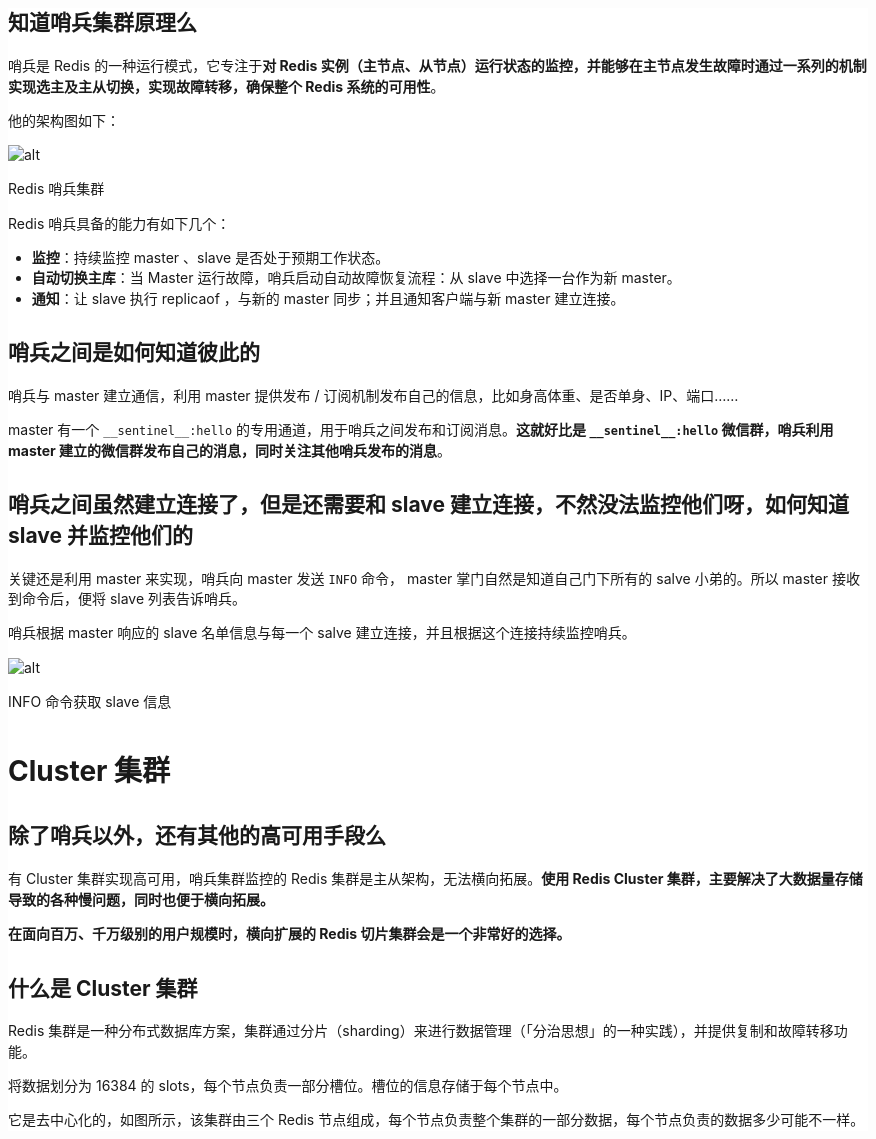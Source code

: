 ## 知道哨兵集群原理么

哨兵是 Redis 的一种运行模式，它专注于**对 Redis 实例（主节点、从节点）运行状态的监控，并能够在主节点发生故障时通过一系列的机制实现选主及主从切换，实现故障转移，确保整个 Redis 系统的可用性**。

他的架构图如下：

![alt](https://mmbiz.qpic.cn/mmbiz_png/EoJib2tNvVtcTPsiaXJOBib6514wp74WvjuPibHMCF5hGEeg7dibex0VFBgwODNwn25nvW6dN2UJ3aKexu8FcVBVXPQ/640?wx_fmt=png)

Redis 哨兵集群

Redis 哨兵具备的能力有如下几个：

- **监控**：持续监控 master 、slave 是否处于预期工作状态。
- **自动切换主库**：当 Master 运行故障，哨兵启动自动故障恢复流程：从 slave 中选择一台作为新 master。
- **通知**：让 slave 执行 replicaof ，与新的 master 同步；并且通知客户端与新 master 建立连接。

## 哨兵之间是如何知道彼此的

哨兵与 master 建立通信，利用 master 提供发布 / 订阅机制发布自己的信息，比如身高体重、是否单身、IP、端口……

master 有一个 `__sentinel__:hello` 的专用通道，用于哨兵之间发布和订阅消息。**这就好比是 `__sentinel__:hello` 微信群，哨兵利用 master 建立的微信群发布自己的消息，同时关注其他哨兵发布的消息**。

## 哨兵之间虽然建立连接了，但是还需要和 slave 建立连接，不然没法监控他们呀，如何知道 slave 并监控他们的

关键还是利用 master 来实现，哨兵向 master 发送 `INFO` 命令， master 掌门自然是知道自己门下所有的 salve 小弟的。所以 master 接收到命令后，便将 slave 列表告诉哨兵。

哨兵根据 master 响应的 slave 名单信息与每一个 salve 建立连接，并且根据这个连接持续监控哨兵。

![alt](https://mmbiz.qpic.cn/mmbiz_png/EoJib2tNvVtcTPsiaXJOBib6514wp74WvjuUxrA2USz8dE8LXDZNM4hbvfssicibJTHq6C2L2vnGaZLicMOMCC5XQic6Q/640?wx_fmt=png)

INFO 命令获取 slave 信息

# Cluster 集群

## 除了哨兵以外，还有其他的高可用手段么

有 Cluster 集群实现高可用，哨兵集群监控的 Redis 集群是主从架构，无法横向拓展。**使用 Redis Cluster 集群，主要解决了大数据量存储导致的各种慢问题，同时也便于横向拓展。**

**在面向百万、千万级别的用户规模时，横向扩展的 Redis 切片集群会是一个非常好的选择。**

## 什么是 Cluster 集群

Redis 集群是一种分布式数据库方案，集群通过分片（sharding）来进行数据管理（「分治思想」的一种实践），并提供复制和故障转移功能。

将数据划分为 16384 的 slots，每个节点负责一部分槽位。槽位的信息存储于每个节点中。

它是去中心化的，如图所示，该集群由三个 Redis 节点组成，每个节点负责整个集群的一部分数据，每个节点负责的数据多少可能不一样。
